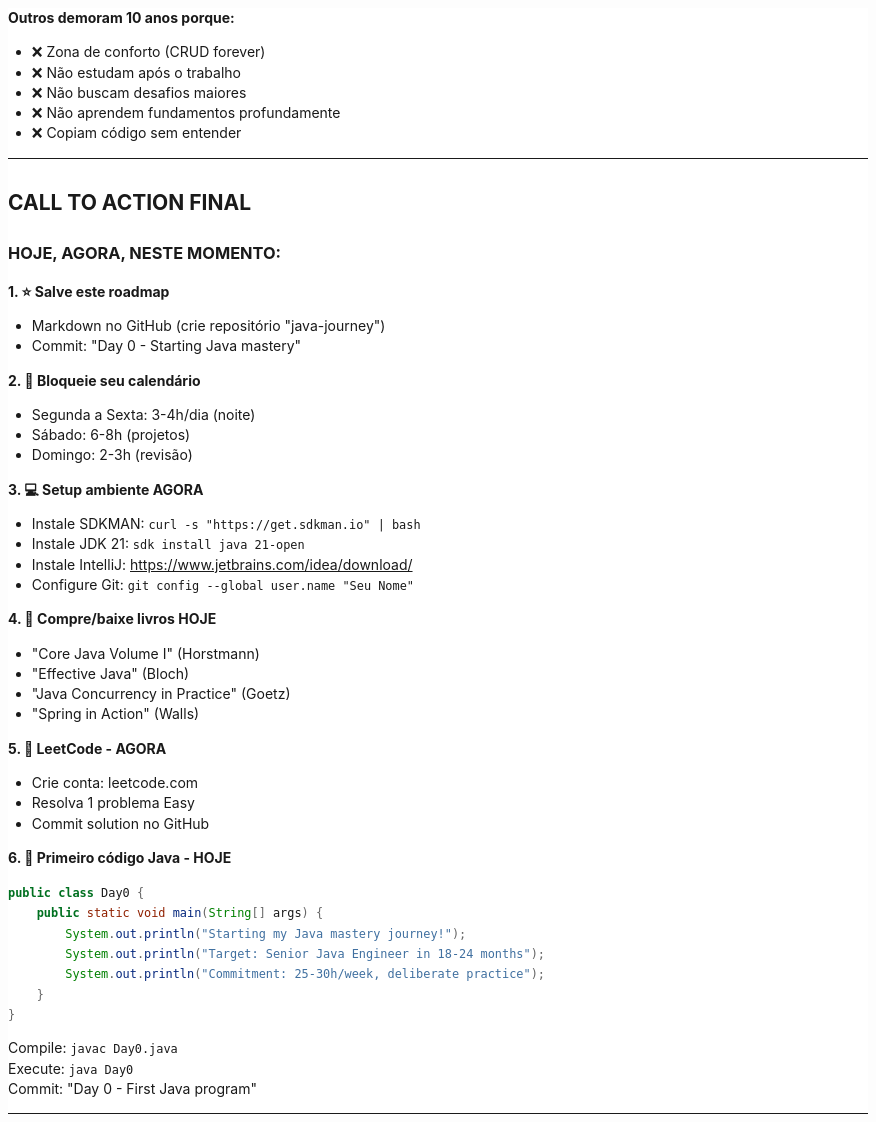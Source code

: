 **Outros demoram 10 anos porque:**
- ❌ Zona de conforto (CRUD forever)
- ❌ Não estudam após o trabalho
- ❌ Não buscam desafios maiores
- ❌ Não aprendem fundamentos profundamente
- ❌ Copiam código sem entender

---

## **CALL TO ACTION FINAL**

### **HOJE, AGORA, NESTE MOMENTO:**

**1. ⭐ Salve este roadmap**
- Markdown no GitHub (crie repositório "java-journey")
- Commit: "Day 0 - Starting Java mastery"

**2. 📅 Bloqueie seu calendário**
- Segunda a Sexta: 3-4h/dia (noite)
- Sábado: 6-8h (projetos)
- Domingo: 2-3h (revisão)

**3. 💻 Setup ambiente AGORA**
- Instale SDKMAN: `curl -s "https://get.sdkman.io" | bash`
- Instale JDK 21: `sdk install java 21-open`
- Instale IntelliJ: https://www.jetbrains.com/idea/download/
- Configure Git: `git config --global user.name "Seu Nome"`

**4. 📖 Compre/baixe livros HOJE**
- "Core Java Volume I" (Horstmann)
- "Effective Java" (Bloch)
- "Java Concurrency in Practice" (Goetz)
- "Spring in Action" (Walls)

**5. 🎯 LeetCode - AGORA**
- Crie conta: leetcode.com
- Resolva 1 problema Easy
- Commit solution no GitHub

**6. 🚀 Primeiro código Java - HOJE**
```java
public class Day0 {
    public static void main(String[] args) {
        System.out.println("Starting my Java mastery journey!");
        System.out.println("Target: Senior Java Engineer in 18-24 months");
        System.out.println("Commitment: 25-30h/week, deliberate practice");
    }
}
```
Compile: `javac Day0.java`  
Execute: `java Day0`  
Commit: "Day 0 - First Java program"

---
